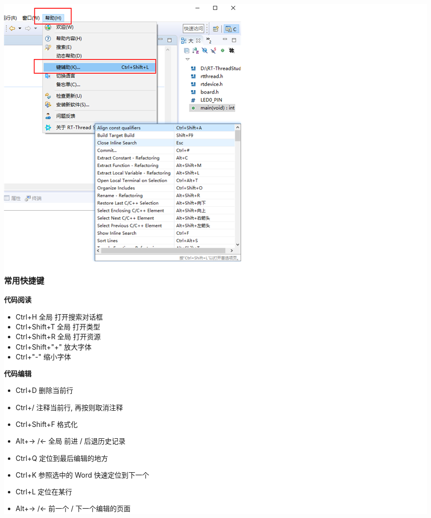 ![lookkey2](../faq/figures/look_key2.png)

### 常用快捷键

**代码阅读**

- Ctrl+H                 全局 打开搜索对话框
- Ctrl+Shift+T        全局 打开类型
- Ctrl+Shift+R        全局 打开资源
- Ctrl+Shift+"+"      放大字体
- Ctrl+"-"                缩小字体

**代码编辑**

- Ctrl+D                  删除当前行

- Ctrl+/                   注释当前行, 再按则取消注释

- Ctrl+Shift+F        格式化

-  Alt+→ /←           全局 前进 / 后退历史记录

- Ctrl+Q                 定位到最后编辑的地方

- Ctrl+K                  参照选中的 Word 快速定位到下一个

- Ctrl+L                  定位在某行

- Alt+→ /←            前一个 / 下一个编辑的页面
